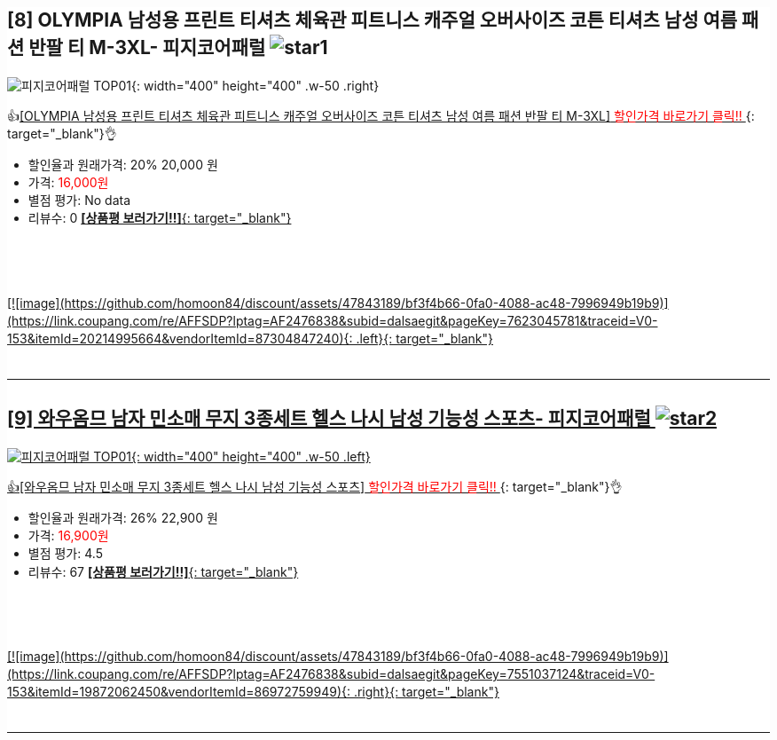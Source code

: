 
        
       
## [8] OLYMPIA 남성용 프린트 티셔츠 체육관 피트니스 캐주얼 오버사이즈 코튼 티셔츠 남성 여름 패션 반팔 티 M-3XL- 피지코어패럴  <img width="81" alt="star1" src="https://user-images.githubusercontent.com/78655692/151471925-e5f35751-d4b9-416b-b41d-a059267a09e3.png">

![피지코어패럴 TOP01](https://thumbnail7.coupangcdn.com/thumbnails/remote/230x230ex/image/vendor_inventory/8ebb/7348b94967a31749e46b4e17e6e36fbe6d4fc60277401d256b10e630f131.png){: width="400" height="400" .w-50 .right}


👍<a href="https://link.coupang.com/re/AFFSDP?lptag=AF2476838&subid=dalsaegit&pageKey=7623045781&traceid=V0-153&itemId=20214995664&vendorItemId=87304847240">[OLYMPIA 남성용 프린트 티셔츠 체육관 피트니스 캐주얼 오버사이즈 코튼 티셔츠 남성 여름 패션 반팔 티 M-3XL]<font color=red> 할인가격 바로가기 클릭!! </font></a>{: target="_blank"}👌
<br>
- 할인율과 원래가격: 20%  20,000   원
- 가격: <span style='color:red'>16,000원</span>
- 별점 평가: No data
- 리뷰수: 0 <a href="https://link.coupang.com/re/AFFSDP?lptag=AF2476838&subid=dalsaegit&pageKey=7623045781&traceid=V0-153&itemId=20214995664&vendorItemId=87304847240"> <strong>[상품평 보러가기!!]</strong>{: target="_blank"}
<br>
<br>
<br>
[![image](https://github.com/homoon84/discount/assets/47843189/bf3f4b66-0fa0-4088-ac48-7996949b19b9)](https://link.coupang.com/re/AFFSDP?lptag=AF2476838&subid=dalsaegit&pageKey=7623045781&traceid=V0-153&itemId=20214995664&vendorItemId=87304847240){: .left}{: target="_blank"}
<br>
<br>

---

        
       
## [9] 와우옴므 남자 민소매 무지 3종세트 헬스 나시 남성 기능성 스포츠- 피지코어패럴  <img width="81" alt="star2" src="https://user-images.githubusercontent.com/78655692/151471960-29c5febe-c509-4c6d-99f4-a2203eb193c5.png">

![피지코어패럴 TOP01](https://thumbnail10.coupangcdn.com/thumbnails/remote/230x230ex/image/vendor_inventory/fdc2/e43f864f74a0ed22aa4ed6e44a35c75f8e5733cd3086505cf292a51ea237.jpg){: width="400" height="400" .w-50 .left}


👍<a href="https://link.coupang.com/re/AFFSDP?lptag=AF2476838&subid=dalsaegit&pageKey=7551037124&traceid=V0-153&itemId=19872062450&vendorItemId=86972759949">[와우옴므 남자 민소매 무지 3종세트 헬스 나시 남성 기능성 스포츠]<font color=red> 할인가격 바로가기 클릭!! </font></a>{: target="_blank"}👌
<br>
- 할인율과 원래가격: 26%  22,900   원
- 가격: <span style='color:red'>16,900원</span>
- 별점 평가: 4.5
- 리뷰수: 67 <a href="https://link.coupang.com/re/AFFSDP?lptag=AF2476838&subid=dalsaegit&pageKey=7551037124&traceid=V0-153&itemId=19872062450&vendorItemId=86972759949"> <strong>[상품평 보러가기!!]</strong>{: target="_blank"}
<br>
<br>
<br>
[![image](https://github.com/homoon84/discount/assets/47843189/bf3f4b66-0fa0-4088-ac48-7996949b19b9)](https://link.coupang.com/re/AFFSDP?lptag=AF2476838&subid=dalsaegit&pageKey=7551037124&traceid=V0-153&itemId=19872062450&vendorItemId=86972759949){: .right}{: target="_blank"}
<br>
<br>

---
